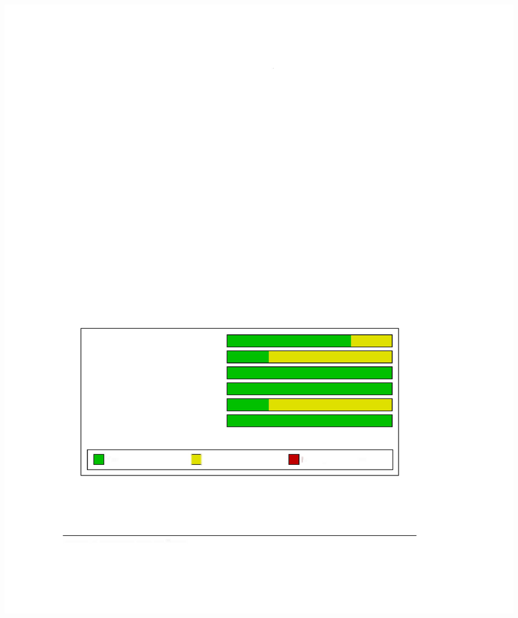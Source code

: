 ![Treatmentforamphetaminewithdrawal_10_7](Generated/images/Treatmentforamphetaminewithdrawal_10_7.png)
